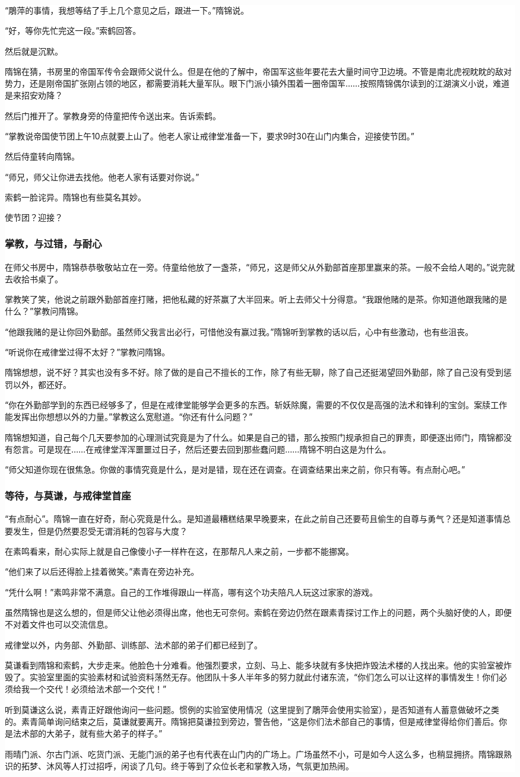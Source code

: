 “鵰萍的事情，我想等结了手上几个意见之后，跟进一下。”隋锦说。

“好，等你先忙完这一段。”索鹤回答。

然后就是沉默。

隋锦在猜，书房里的帝国军传令会跟师父说什么。但是在他的了解中，帝国军这些年要花去大量时间守卫边境。不管是南北虎视眈眈的敌对势力，还是刚帝国扩张刚占领的地区，都需要消耗大量军队。眼下门派小镇外围着一圈帝国军……按照隋锦偶尔读到的江湖演义小说，难道是来招安劝降？

然后门推开了。掌教身旁的侍童把传令送出来。告诉索鹤。

“掌教说帝国使节团上午10点就要上山了。他老人家让戒律堂准备一下，要求9时30在山门内集合，迎接使节团。”

然后侍童转向隋锦。

“师兄，师父让你进去找他。他老人家有话要对你说。”

索鹤一脸诧异。隋锦也有些莫名其妙。

使节团？迎接？

### 掌教，与过错，与耐心

在师父书房中，隋锦恭恭敬敬站立在一旁。侍童给他放了一盏茶，“师兄，这是师父从外勤部首座那里赢来的茶。一般不会给人喝的。”说完就去收拾书桌了。

掌教笑了笑，他说之前跟外勤部首座打赌，把他私藏的好茶赢了大半回来。听上去师父十分得意。“我跟他赌的是茶。你知道他跟我赌的是什么？”掌教问隋锦。

“他跟我赌的是让你回外勤部。虽然师父我言出必行，可惜他没有赢过我。”隋锦听到掌教的话以后，心中有些激动，也有些沮丧。

“听说你在戒律堂过得不太好？”掌教问隋锦。

隋锦想想，说不好？其实也没有多不好。除了做的是自己不擅长的工作，除了有些无聊，除了自己还挺渴望回外勤部，除了自己没有受到惩罚以外，都还好。

“你在外勤部学到的东西已经够多了，但是在戒律堂能够学会更多的东西。斩妖除魔，需要的不仅仅是高强的法术和锋利的宝剑。案牍工作能发挥出你想想以外的力量。”掌教这么宽慰道。“你还有什么问题？”

隋锦想知道，自己每个几天要参加的心理测试究竟是为了什么。如果是自己的错，那么按照门规承担自己的罪责，即便逐出师门，隋锦都没有怨言。可是现在……在戒律堂浑浑噩噩过日子，然后还要去回到那些蠢问题……隋锦不明白这是为什么。

“师父知道你现在很焦急。你做的事情究竟是什么，是对是错，现在还在调查。在调查结果出来之前，你只有等。有点耐心吧。”

### 等待，与莫谦，与戒律堂首座

“有点耐心”。隋锦一直在好奇，耐心究竟是什么。是知道最糟糕结果早晚要来，在此之前自己还要苟且偷生的自尊与勇气？还是知道事情总要发生，但是仍然要忍受无谓消耗的包容与大度？

在素鸣看来，耐心实际上就是自己像傻小子一样杵在这，在那帮凡人来之前，一步都不能挪窝。

“他们来了以后还得脸上挂着微笑。”素青在旁边补充。

“凭什么啊！”素鸣非常不满意。自己的工作堆得跟山一样高，哪有这个功夫陪凡人玩这过家家的游戏。

虽然隋锦也是这么想的，但是师父让他必须得出席，他也无可奈何。索鹤在旁边仍然在跟素青探讨工作上的问题，两个头脑好使的人，即便不对着文件也可以交流信息。

戒律堂以外，内务部、外勤部、训练部、法术部的弟子们都已经到了。

莫谦看到隋锦和索鹤，大步走来。他脸色十分难看。他强烈要求，立刻、马上、能多块就有多快把炸毁法术楼的人找出来。他的实验室被炸毁了。实验室里面的实验素材和试验资料荡然无存。他团队十多人半年多的努力就此付诸东流，“你们怎么可以让这样的事情发生！你们必须给我一个交代！必须给法术部一个交代！”

听到莫谦这么说，素青正好跟他询问一些问题。惯例的实验室使用情况（这里提到了鵰萍会使用实验室），是否知道有人蓄意做破坏之类的。素青简单询问结束之后，莫谦就要离开。隋锦把莫谦拉到旁边，警告他，“这是你们法术部自己的事情，但是戒律堂得给你们善后。你是法术部的大弟子，就有些大弟子的样子。”

雨晴门派、尔古门派、吃货门派、无能门派的弟子也有代表在山门内的广场上。广场虽然不小，可是如今人这么多，也稍显拥挤。隋锦跟熟识的拓梦、沐风等人打过招呼，闲谈了几句。终于等到了众位长老和掌教入场，气氛更加热闹。
